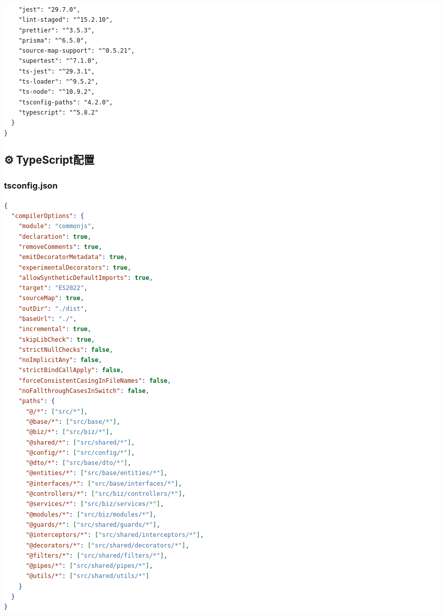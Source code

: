 ```
    "jest": "29.7.0",
    "lint-staged": "^15.2.10",
    "prettier": "^3.5.3",
    "prisma": "^6.5.0",
    "source-map-support": "^0.5.21",
    "supertest": "^7.1.0",
    "ts-jest": "^29.3.1",
    "ts-loader": "^9.5.2",
    "ts-node": "^10.9.2",
    "tsconfig-paths": "4.2.0",
    "typescript": "^5.8.2"
  }
}
```

## ⚙️ TypeScript配置

### tsconfig.json
```json
{
  "compilerOptions": {
    "module": "commonjs",
    "declaration": true,
    "removeComments": true,
    "emitDecoratorMetadata": true,
    "experimentalDecorators": true,
    "allowSyntheticDefaultImports": true,
    "target": "ES2022",
    "sourceMap": true,
    "outDir": "./dist",
    "baseUrl": "./",
    "incremental": true,
    "skipLibCheck": true,
    "strictNullChecks": false,
    "noImplicitAny": false,
    "strictBindCallApply": false,
    "forceConsistentCasingInFileNames": false,
    "noFallthroughCasesInSwitch": false,
    "paths": {
      "@/*": ["src/*"],
      "@base/*": ["src/base/*"],
      "@biz/*": ["src/biz/*"],
      "@shared/*": ["src/shared/*"],
      "@config/*": ["src/config/*"],
      "@dto/*": ["src/base/dto/*"],
      "@entities/*": ["src/base/entities/*"],
      "@interfaces/*": ["src/base/interfaces/*"],
      "@controllers/*": ["src/biz/controllers/*"],
      "@services/*": ["src/biz/services/*"],
      "@modules/*": ["src/biz/modules/*"],
      "@guards/*": ["src/shared/guards/*"],
      "@interceptors/*": ["src/shared/interceptors/*"],
      "@decorators/*": ["src/shared/decorators/*"],
      "@filters/*": ["src/shared/filters/*"],
      "@pipes/*": ["src/shared/pipes/*"],
      "@utils/*": ["src/shared/utils/*"]
    }
  }
}
```
